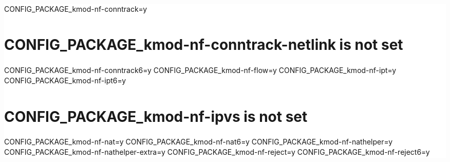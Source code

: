 CONFIG_PACKAGE_kmod-nf-conntrack=y
# CONFIG_PACKAGE_kmod-nf-conntrack-netlink is not set
CONFIG_PACKAGE_kmod-nf-conntrack6=y
CONFIG_PACKAGE_kmod-nf-flow=y
CONFIG_PACKAGE_kmod-nf-ipt=y
CONFIG_PACKAGE_kmod-nf-ipt6=y
# CONFIG_PACKAGE_kmod-nf-ipvs is not set
CONFIG_PACKAGE_kmod-nf-nat=y
CONFIG_PACKAGE_kmod-nf-nat6=y
CONFIG_PACKAGE_kmod-nf-nathelper=y
CONFIG_PACKAGE_kmod-nf-nathelper-extra=y
CONFIG_PACKAGE_kmod-nf-reject=y
CONFIG_PACKAGE_kmod-nf-reject6=y
